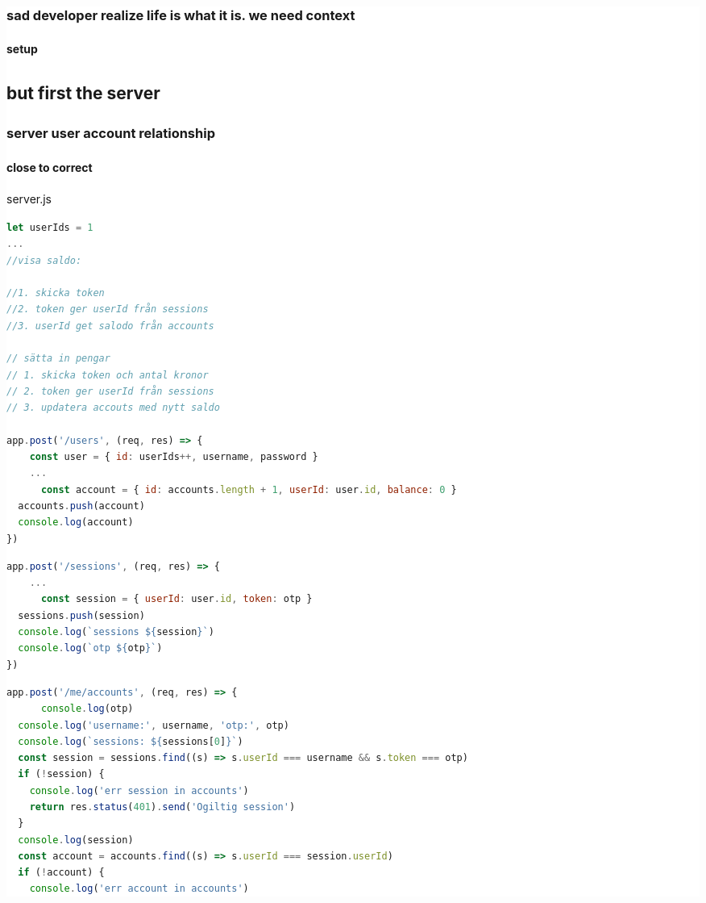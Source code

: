 ### sad developer realize life is what it is. we need context

#### setup

```js

```

## but first the server

### server user account relationship

#### close to correct

server.js

```js
let userIds = 1
...
//visa saldo:

//1. skicka token
//2. token ger userId från sessions
//3. userId get salodo från accounts

// sätta in pengar
// 1. skicka token och antal kronor
// 2. token ger userId från sessions
// 3. updatera accouts med nytt saldo

app.post('/users', (req, res) => {
    const user = { id: userIds++, username, password }
    ...
      const account = { id: accounts.length + 1, userId: user.id, balance: 0 }
  accounts.push(account)
  console.log(account)
})

```

```js
app.post('/sessions', (req, res) => {
    ...
      const session = { userId: user.id, token: otp }
  sessions.push(session)
  console.log(`sessions ${session}`)
  console.log(`otp ${otp}`)
})
```

```js
app.post('/me/accounts', (req, res) => {
      console.log(otp)
  console.log('username:', username, 'otp:', otp)
  console.log(`sessions: ${sessions[0]}`)
  const session = sessions.find((s) => s.userId === username && s.token === otp)
  if (!session) {
    console.log('err session in accounts')
    return res.status(401).send('Ogiltig session')
  }
  console.log(session)
  const account = accounts.find((s) => s.userId === session.userId)
  if (!account) {
    console.log('err account in accounts')

```